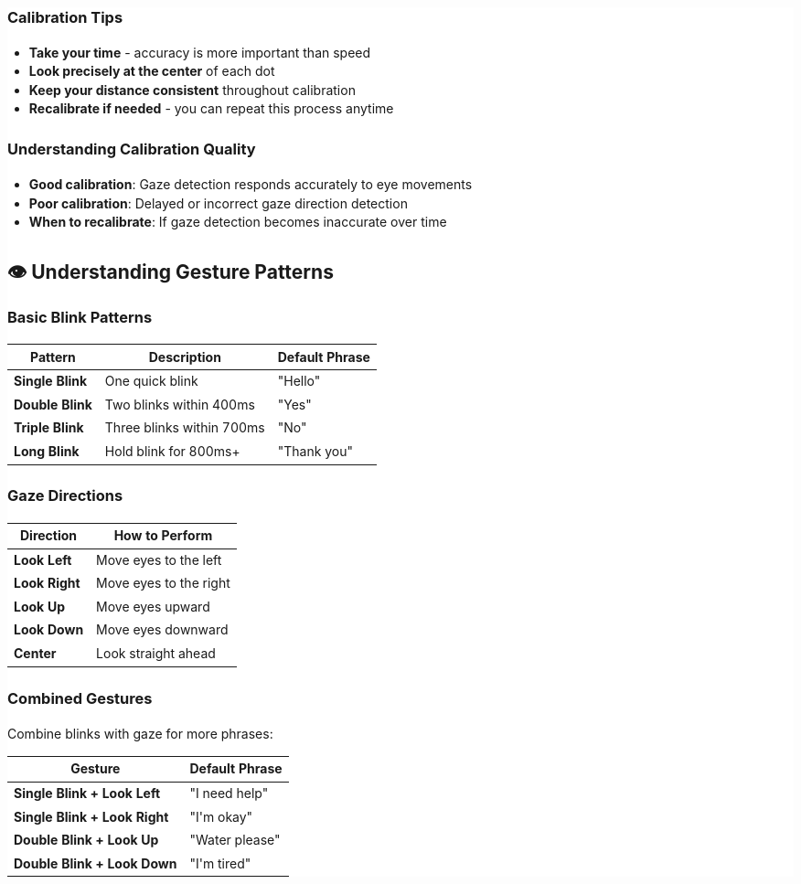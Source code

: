 ### Calibration Tips

- **Take your time** - accuracy is more important than speed
- **Look precisely at the center** of each dot
- **Keep your distance consistent** throughout calibration
- **Recalibrate if needed** - you can repeat this process anytime

### Understanding Calibration Quality

- **Good calibration**: Gaze detection responds accurately to eye movements
- **Poor calibration**: Delayed or incorrect gaze direction detection
- **When to recalibrate**: If gaze detection becomes inaccurate over time

## 👁️ Understanding Gesture Patterns

### Basic Blink Patterns

| Pattern | Description | Default Phrase |
|---------|-------------|----------------|
| **Single Blink** | One quick blink | "Hello" |
| **Double Blink** | Two blinks within 400ms | "Yes" |
| **Triple Blink** | Three blinks within 700ms | "No" |
| **Long Blink** | Hold blink for 800ms+ | "Thank you" |

### Gaze Directions

| Direction | How to Perform |
|-----------|----------------|
| **Look Left** | Move eyes to the left |
| **Look Right** | Move eyes to the right |
| **Look Up** | Move eyes upward |
| **Look Down** | Move eyes downward |
| **Center** | Look straight ahead |

### Combined Gestures

Combine blinks with gaze for more phrases:

| Gesture | Default Phrase |
|---------|----------------|
| **Single Blink + Look Left** | "I need help" |
| **Single Blink + Look Right** | "I'm okay" |
| **Double Blink + Look Up** | "Water please" |
| **Double Blink + Look Down** | "I'm tired" |
